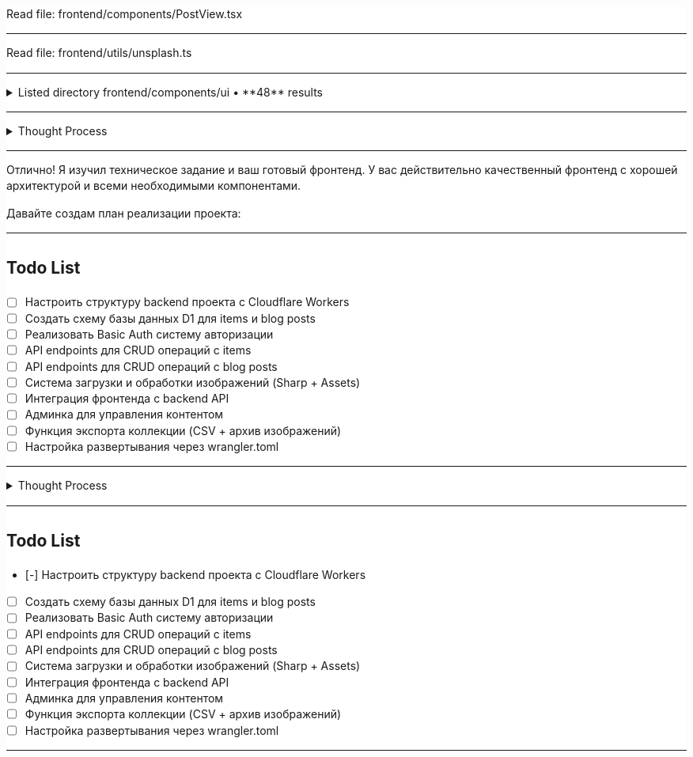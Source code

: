 
Read file: frontend/components/PostView.tsx

---

Read file: frontend/utils/unsplash.ts

---

<details><summary>Listed directory frontend/components/ui • **48** results</summary></details>

---

<think><details><summary>Thought Process</summary></details></think>

---

Отлично! Я изучил техническое задание и ваш готовый фронтенд. У вас действительно качественный фронтенд с хорошей архитектурой и всеми необходимыми компонентами.

Давайте создам план реализации проекта:

---

## Todo List

- [ ] Настроить структуру backend проекта с Cloudflare Workers
- [ ] Создать схему базы данных D1 для items и blog posts
- [ ] Реализовать Basic Auth систему авторизации
- [ ] API endpoints для CRUD операций с items
- [ ] API endpoints для CRUD операций с blog posts
- [ ] Система загрузки и обработки изображений (Sharp + Assets)
- [ ] Интеграция фронтенда с backend API
- [ ] Админка для управления контентом
- [ ] Функция экспорта коллекции (CSV + архив изображений)
- [ ] Настройка развертывания через wrangler.toml

---

<think><details><summary>Thought Process</summary></details></think>

---

## Todo List

- [-] Настроить структуру backend проекта с Cloudflare Workers
- [ ] Создать схему базы данных D1 для items и blog posts
- [ ] Реализовать Basic Auth систему авторизации
- [ ] API endpoints для CRUD операций с items
- [ ] API endpoints для CRUD операций с blog posts
- [ ] Система загрузки и обработки изображений (Sharp + Assets)
- [ ] Интеграция фронтенда с backend API
- [ ] Админка для управления контентом
- [ ] Функция экспорта коллекции (CSV + архив изображений)
- [ ] Настройка развертывания через wrangler.toml

---